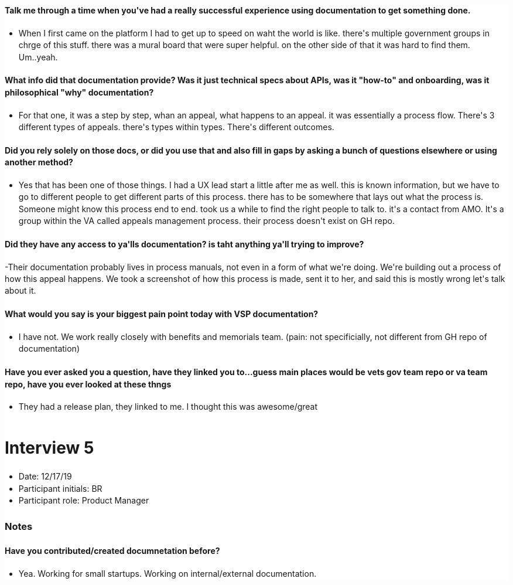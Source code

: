 
#### Talk me through a time when you've had a really successful experience using documentation to get something done.
- When I first came on the platform I had to get up to speed on waht the world is like. there's multiple government groups in chrge of this stuff. there was a mural board that were super helpful. on the other side of that it was hard to find them. Um..yeah.

#### What info did that documentation provide? Was it just technical specs about APIs, was it "how-to" and onboarding, was it philosophical "why" documentation?
- For that one, it was a step by step, whan an appeal, what happens to an appeal. it was essentially a process flow. There's 3 different types of appeals. there's types within types. There's different outcomes. 

#### Did you rely solely on those docs, or did you use that and also fill in gaps by asking a bunch of questions elsewhere or using another method?
- Yes that has been one of those things. I had a UX lead start a little after me as well. this is known information, but we have to go to different people to get different parts of this process. there has to be somewhere that lays out what the process is. Someone might know this process end to end. took us a while to find the right people to talk to. it's a contact from AMO. It's a group within the VA called appeals management process. their process doesn't exist on GH repo. 

#### Did they have any access to ya'lls documentation? is taht anything ya'll trying to improve?

-Their documentation probably lives in process manuals, not even in a form of what we're doing. We're building out a process of how this appeal happens. We took a screenshot of how this process is made, sent it to her, and said this is mostly wrong let's talk about it.


#### What would you say is your biggest pain point today with VSP documentation?
- I have not. We work really closely with benefits and memorials team. (pain: not specificially, not different from GH repo of documentation)

#### Have you ever asked you a question, have they linked you to...guess main places would be vets gov team repo or va team repo, have you ever looked at these thngs
- They had a release plan, they linked to me. I thought this was awesome/great



# Interview 5
- Date: 12/17/19
- Participant initials: BR
- Participant role: Product Manager

### Notes

#### Have you contributed/created documnetation before?
- Yea. Working for small startups. Working on internal/external documentation. 
